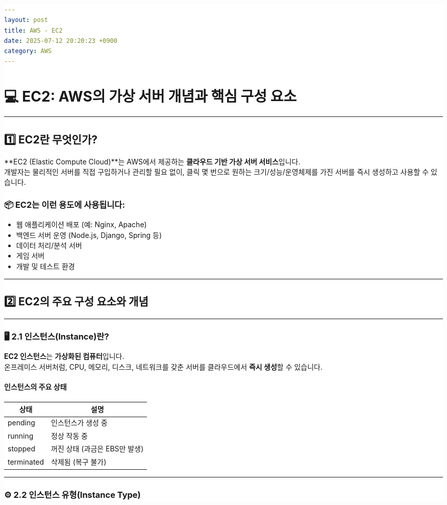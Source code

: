 ```yaml
---
layout: post
title: AWS - EC2
date: 2025-07-12 20:20:23 +0900
category: AWS
---
```

# 💻 EC2: AWS의 가상 서버 개념과 핵심 구성 요소

---

## 1️⃣ EC2란 무엇인가?

**EC2 (Elastic Compute Cloud)**는 AWS에서 제공하는 **클라우드 기반 가상 서버 서비스**입니다.  
개발자는 물리적인 서버를 직접 구입하거나 관리할 필요 없이, 클릭 몇 번으로 원하는 크기/성능/운영체제를 가진 서버를 즉시 생성하고 사용할 수 있습니다.

### 📦 EC2는 이런 용도에 사용됩니다:

- 웹 애플리케이션 배포 (예: Nginx, Apache)
- 백엔드 서버 운영 (Node.js, Django, Spring 등)
- 데이터 처리/분석 서버
- 게임 서버
- 개발 및 테스트 환경

---

## 2️⃣ EC2의 주요 구성 요소와 개념

---

### 🖥️ 2.1 인스턴스(Instance)란?

**EC2 인스턴스**는 **가상화된 컴퓨터**입니다.  
온프레미스 서버처럼, CPU, 메모리, 디스크, 네트워크를 갖춘 서버를 클라우드에서 **즉시 생성**할 수 있습니다.

#### 인스턴스의 주요 상태
| 상태 | 설명 |
|------|------|
| pending | 인스턴스가 생성 중 |
| running | 정상 작동 중 |
| stopped | 꺼진 상태 (과금은 EBS만 발생) |
| terminated | 삭제됨 (복구 불가) |

---

### ⚙️ 2.2 인스턴스 유형(Instance Type)
